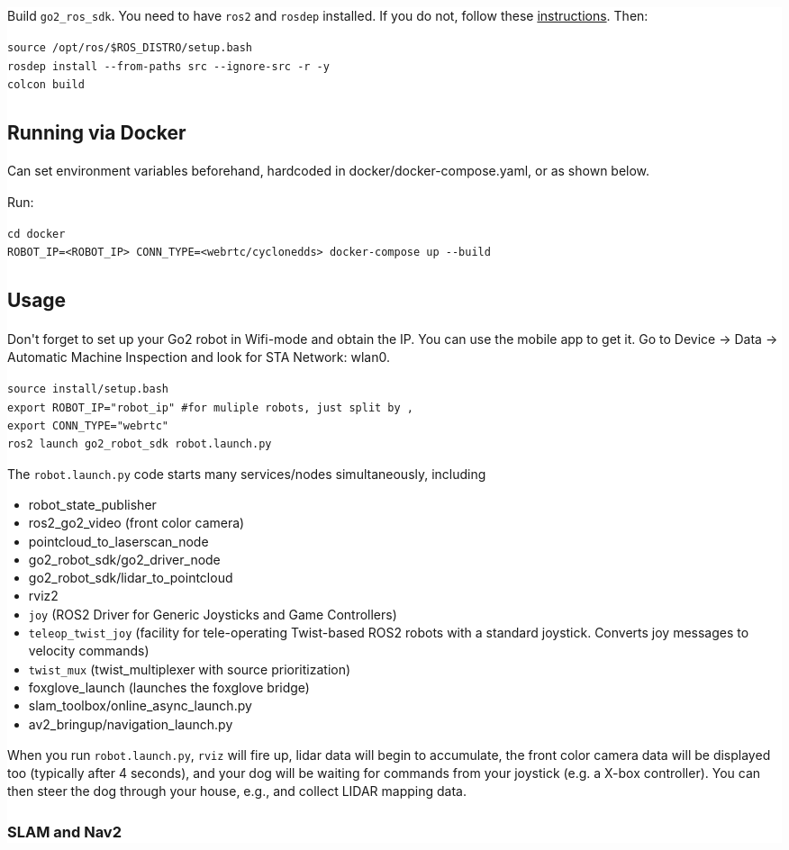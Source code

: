 Build `go2_ros_sdk`. You need to have `ros2` and `rosdep` installed. If you do not, follow these [instructions](https://docs.ros.org/en/humble/Installation.html). Then:
```shell
source /opt/ros/$ROS_DISTRO/setup.bash
rosdep install --from-paths src --ignore-src -r -y
colcon build
```

## Running via Docker
Can set environment variables beforehand, hardcoded in docker/docker-compose.yaml, or as shown below. 

Run:
```shell
cd docker
ROBOT_IP=<ROBOT_IP> CONN_TYPE=<webrtc/cyclonedds> docker-compose up --build
```

## Usage

Don't forget to set up your Go2 robot in Wifi-mode and obtain the IP. You can use the mobile app to get it. Go to Device -> Data -> Automatic Machine Inspection and look for STA Network: wlan0.

```shell
source install/setup.bash
export ROBOT_IP="robot_ip" #for muliple robots, just split by ,
export CONN_TYPE="webrtc"
ros2 launch go2_robot_sdk robot.launch.py
```

The `robot.launch.py` code starts many services/nodes simultaneously, including 

* robot_state_publisher
* ros2_go2_video (front color camera)
* pointcloud_to_laserscan_node
* go2_robot_sdk/go2_driver_node
* go2_robot_sdk/lidar_to_pointcloud
* rviz2
* `joy` (ROS2 Driver for Generic Joysticks and Game Controllers)
* `teleop_twist_joy` (facility for tele-operating Twist-based ROS2 robots with a standard joystick. Converts joy messages to velocity commands)       
* `twist_mux` (twist_multiplexer with source prioritization)        
* foxglove_launch (launches the foxglove bridge)
* slam_toolbox/online_async_launch.py
* av2_bringup/navigation_launch.py

When you run `robot.launch.py`, `rviz` will fire up, lidar data will begin to accumulate, the front color camera data will be displayed too (typically after 4 seconds), and your dog will be waiting for commands from your joystick (e.g. a X-box controller). You can then steer the dog through your house, e.g., and collect LIDAR mapping data. 

### SLAM and Nav2
